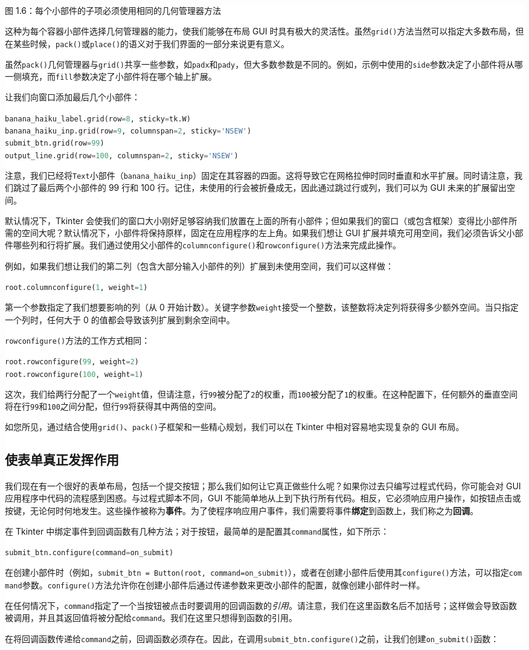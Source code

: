 图 1.6：每个小部件的子项必须使用相同的几何管理器方法

这种为每个容器小部件选择几何管理器的能力，使我们能够在布局 GUI 时具有极大的灵活性。虽然`grid()`方法当然可以指定大多数布局，但在某些时候，`pack()`或`place()`的语义对于我们界面的一部分来说更有意义。

虽然`pack()`几何管理器与`grid()`共享一些参数，如`padx`和`pady`，但大多数参数是不同的。例如，示例中使用的`side`参数决定了小部件将从哪一侧填充，而`fill`参数决定了小部件将在哪个轴上扩展。

让我们向窗口添加最后几个小部件：

```py
banana_haiku_label.grid(row=8, sticky=tk.W)
banana_haiku_inp.grid(row=9, columnspan=2, sticky='NSEW')
submit_btn.grid(row=99)
output_line.grid(row=100, columnspan=2, sticky='NSEW') 
```

注意，我们已经将`Text`小部件（`banana_haiku_inp`）固定在其容器的四面。这将导致它在网格拉伸时同时垂直和水平扩展。同时请注意，我们跳过了最后两个小部件的 99 行和 100 行。记住，未使用的行会被折叠成无，因此通过跳过行或列，我们可以为 GUI 未来的扩展留出空间。

默认情况下，Tkinter 会使我们的窗口大小刚好足够容纳我们放置在上面的所有小部件；但如果我们的窗口（或包含框架）变得比小部件所需的空间大呢？默认情况下，小部件将保持原样，固定在应用程序的左上角。如果我们想让 GUI 扩展并填充可用空间，我们必须告诉父小部件哪些列和行将扩展。我们通过使用父小部件的`columnconfigure()`和`rowconfigure()`方法来完成此操作。

例如，如果我们想让我们的第二列（包含大部分输入小部件的列）扩展到未使用空间，我们可以这样做：

```py
root.columnconfigure(1, weight=1) 
```

第一个参数指定了我们想要影响的列（从 0 开始计数）。关键字参数`weight`接受一个整数，该整数将决定列将获得多少额外空间。当只指定一个列时，任何大于 0 的值都会导致该列扩展到剩余空间中。

`rowconfigure()`方法的工作方式相同：

```py
root.rowconfigure(99, weight=2)
root.rowconfigure(100, weight=1) 
```

这次，我们给两行分配了一个`weight`值，但请注意，行`99`被分配了`2`的权重，而`100`被分配了`1`的权重。在这种配置下，任何额外的垂直空间将在行`99`和`100`之间分配，但行`99`将获得其中两倍的空间。

如您所见，通过结合使用`grid()`、`pack()`子框架和一些精心规划，我们可以在 Tkinter 中相对容易地实现复杂的 GUI 布局。

## 使表单真正发挥作用

我们现在有一个很好的表单布局，包括一个提交按钮；那么我们如何让它真正做些什么呢？如果你过去只编写过程式代码，你可能会对 GUI 应用程序中代码的流程感到困惑。与过程式脚本不同，GUI 不能简单地从上到下执行所有代码。相反，它必须响应用户操作，如按钮点击或按键，无论何时何地发生。这些操作被称为**事件**。为了使程序响应用户事件，我们需要将事件**绑定**到函数上，我们称之为**回调**。

在 Tkinter 中绑定事件到回调函数有几种方法；对于按钮，最简单的是配置其`command`属性，如下所示：

```py
submit_btn.configure(command=on_submit) 
```

在创建小部件时（例如，`submit_btn = Button(root, command=on_submit)`），或者在创建小部件后使用其`configure()`方法，可以指定`command`参数。`configure()`方法允许你在创建小部件后通过传递参数来更改小部件的配置，就像创建小部件时一样。

在任何情况下，`command`指定了一个当按钮被点击时要调用的回调函数的*引用*。请注意，我们在这里函数名后不加括号；这样做会导致函数被调用，并且其返回值将被分配给`command`。我们在这里只想得到函数的引用。

在将回调函数传递给`command`之前，回调函数必须存在。因此，在调用`submit_btn.configure()`之前，让我们创建`on_submit()`函数：
